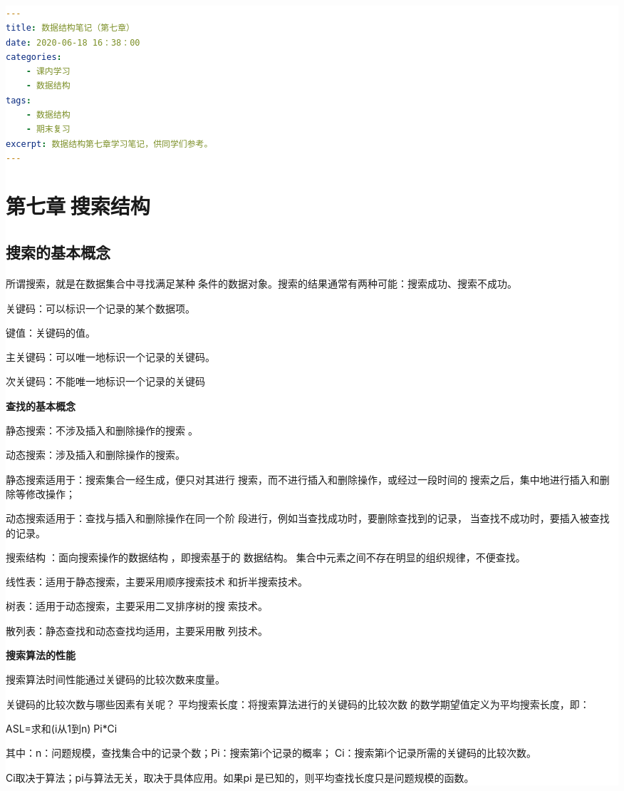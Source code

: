 ```yaml
---
title: 数据结构笔记（第七章）
date: 2020-06-18 16：38：00
categories:
	- 课内学习
	- 数据结构
tags:
	- 数据结构
	- 期末复习
excerpt: 数据结构第七章学习笔记，供同学们参考。
---
```

# 第七章 搜索结构

## 搜索的基本概念 

所谓搜索，就是在数据集合中寻找满足某种 条件的数据对象。搜索的结果通常有两种可能：搜索成功、搜索不成功。    

关键码：可以标识一个记录的某个数据项。  

键值：关键码的值。 

主关键码：可以唯一地标识一个记录的关键码。

次关键码：不能唯一地标识一个记录的关键码

**查找的基本概念** 

静态搜索：不涉及插入和删除操作的搜索 。 

动态搜索：涉及插入和删除操作的搜索。   

静态搜索适用于：搜索集合一经生成，便只对其进行 搜索，而不进行插入和删除操作，或经过一段时间的 搜索之后，集中地进行插入和删除等修改操作； 

动态搜索适用于：查找与插入和删除操作在同一个阶 段进行，例如当查找成功时，要删除查找到的记录， 当查找不成功时，要插入被查找的记录。 

搜索结构 ：面向搜索操作的数据结构 ，即搜索基于的 数据结构。 集合中元素之间不存在明显的组织规律，不便查找。 

线性表：适用于静态搜索，主要采用顺序搜索技术 和折半搜索技术。 

树表：适用于动态搜索，主要采用二叉排序树的搜 索技术。

散列表：静态查找和动态查找均适用，主要采用散 列技术。  

**搜索算法的性能**  

搜索算法时间性能通过关键码的比较次数来度量。

关键码的比较次数与哪些因素有关呢？ 
平均搜索长度：将搜索算法进行的关键码的比较次数 的数学期望值定义为平均搜索长度，即： 

ASL=求和(i从1到n)  Pi*Ci

其中：n：问题规模，查找集合中的记录个数；Pi：搜索第i个记录的概率； Ci：搜索第i个记录所需的关键码的比较次数。 

Ci取决于算法；pi与算法无关，取决于具体应用。如果pi 是已知的，则平均查找长度只是问题规模的函数。 
